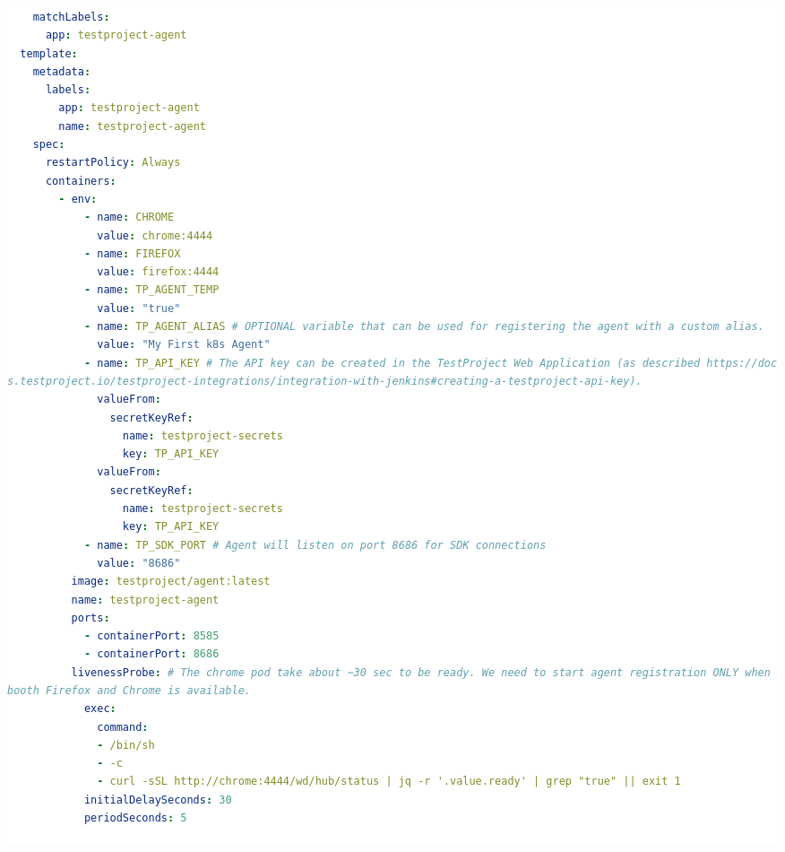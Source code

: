 ```yaml
    matchLabels:
      app: testproject-agent
  template:
    metadata:
      labels:
        app: testproject-agent
        name: testproject-agent
    spec:
      restartPolicy: Always    
      containers:
        - env:
            - name: CHROME
              value: chrome:4444
            - name: FIREFOX
              value: firefox:4444
            - name: TP_AGENT_TEMP
              value: "true"
            - name: TP_AGENT_ALIAS # OPTIONAL variable that can be used for registering the agent with a custom alias.
              value: "My First k8s Agent" 
            - name: TP_API_KEY # The API key can be created in the TestProject Web Application (as described https://docs.testproject.io/testproject-integrations/integration-with-jenkins#creating-a-testproject-api-key).
              valueFrom:
                secretKeyRef:
                  name: testproject-secrets
                  key: TP_API_KEY  
              valueFrom:
                secretKeyRef:
                  name: testproject-secrets
                  key: TP_API_KEY             
            - name: TP_SDK_PORT # Agent will listen on port 8686 for SDK connections
              value: "8686"
          image: testproject/agent:latest
          name: testproject-agent
          ports:
            - containerPort: 8585
            - containerPort: 8686  
          livenessProbe: # The chrome pod take about ~30 sec to be ready. We need to start agent registration ONLY when booth Firefox and Chrome is available. 
            exec:
              command:
              - /bin/sh
              - -c              
              - curl -sSL http://chrome:4444/wd/hub/status | jq -r '.value.ready' | grep "true" || exit 1              
            initialDelaySeconds: 30
            periodSeconds: 5
   
```
